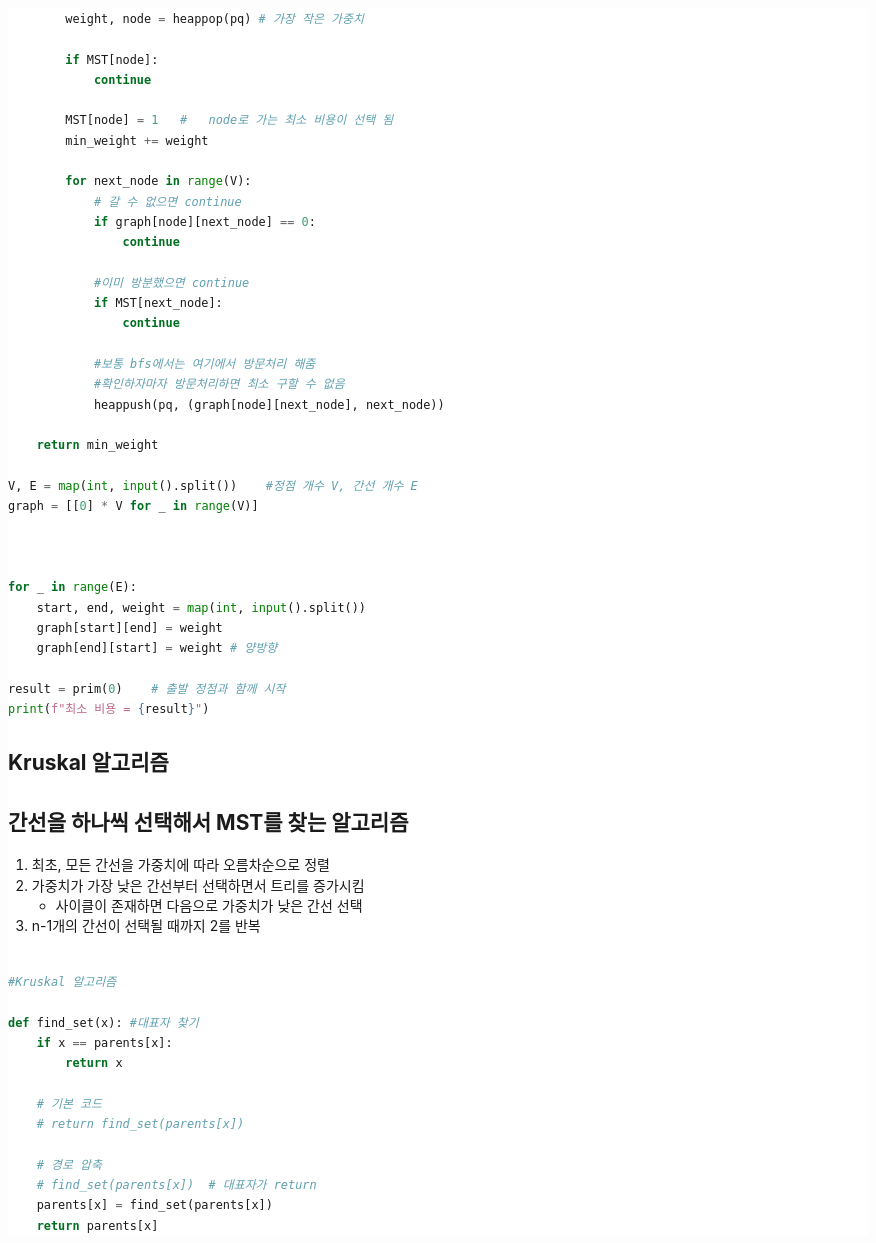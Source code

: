 ```python
        weight, node = heappop(pq) # 가장 작은 가중치
        
        if MST[node]:
            continue

        MST[node] = 1   #   node로 가는 최소 비용이 선택 됨
        min_weight += weight
        
        for next_node in range(V):
            # 갈 수 없으면 continue
            if graph[node][next_node] == 0:
                continue
            
            #이미 방분했으면 continue
            if MST[next_node]:
                continue
            
            #보통 bfs에서는 여기에서 방문처리 해줌
            #확인하자마자 방문처리하면 최소 구할 수 없음
            heappush(pq, (graph[node][next_node], next_node))
    
    return min_weight

V, E = map(int, input().split())    #정점 개수 V, 간선 개수 E
graph = [[0] * V for _ in range(V)]



for _ in range(E):
    start, end, weight = map(int, input().split())
    graph[start][end] = weight
    graph[end][start] = weight # 양방향

result = prim(0)    # 출발 정점과 함께 시작
print(f"최소 비용 = {result}")

```


## Kruskal 알고리즘
## 간선을 하나씩 선택해서 MST를 찾는 알고리즘
1.  최초, 모든 간선을 가중치에 따라 오름차순으로 정렬
2.  가중치가 가장 낮은 간선부터 선택하면서 트리를 증가시킴
    * 사이클이 존재하면 다음으로 가중치가 낮은 간선 선택
3.  n-1개의 간선이 선택될 때까지 2를 반복



```python 

#Kruskal 알고리즘

def find_set(x): #대표자 찾기
    if x == parents[x]:
        return x
    
    # 기본 코드
    # return find_set(parents[x])

    # 경로 압축
    # find_set(parents[x])  # 대표자가 return
    parents[x] = find_set(parents[x])
    return parents[x]
```
